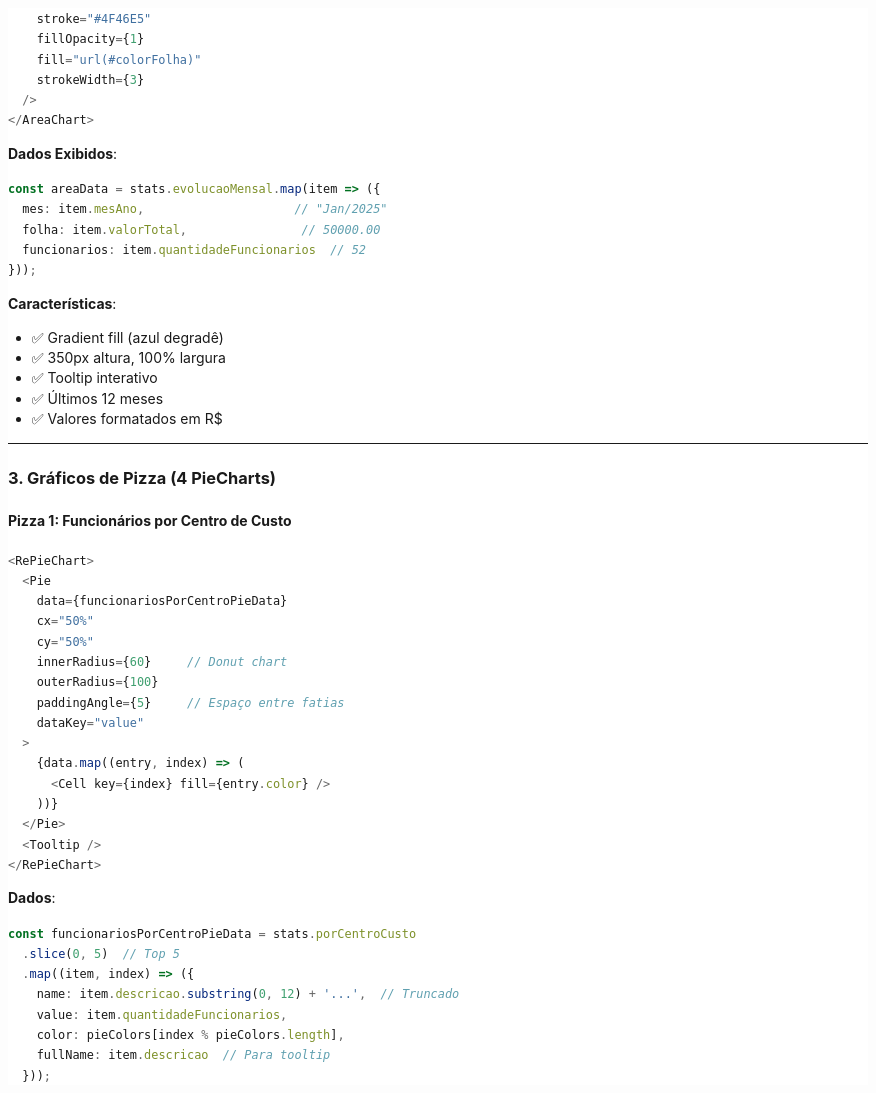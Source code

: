 ```typescript
    stroke="#4F46E5" 
    fillOpacity={1} 
    fill="url(#colorFolha)" 
    strokeWidth={3}
  />
</AreaChart>
```

**Dados Exibidos**:
```typescript
const areaData = stats.evolucaoMensal.map(item => ({
  mes: item.mesAno,                     // "Jan/2025"
  folha: item.valorTotal,                // 50000.00
  funcionarios: item.quantidadeFuncionarios  // 52
}));
```

**Características**:
- ✅ Gradient fill (azul degradê)
- ✅ 350px altura, 100% largura
- ✅ Tooltip interativo
- ✅ Últimos 12 meses
- ✅ Valores formatados em R$

---

### 3. **Gráficos de Pizza** (4 PieCharts)

#### Pizza 1: Funcionários por Centro de Custo

```typescript
<RePieChart>
  <Pie
    data={funcionariosPorCentroPieData}
    cx="50%"
    cy="50%"
    innerRadius={60}     // Donut chart
    outerRadius={100}
    paddingAngle={5}     // Espaço entre fatias
    dataKey="value"
  >
    {data.map((entry, index) => (
      <Cell key={index} fill={entry.color} />
    ))}
  </Pie>
  <Tooltip />
</RePieChart>
```

**Dados**:
```typescript
const funcionariosPorCentroPieData = stats.porCentroCusto
  .slice(0, 5)  // Top 5
  .map((item, index) => ({
    name: item.descricao.substring(0, 12) + '...',  // Truncado
    value: item.quantidadeFuncionarios,
    color: pieColors[index % pieColors.length],
    fullName: item.descricao  // Para tooltip
  }));
```
